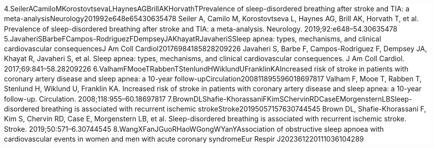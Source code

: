 </mixed-citation></citation-alternatives></ref><ref id="CR4"><label>4.</label><citation-alternatives><element-citation id="ec-CR4" publication-type="journal"><person-group person-group-type="author"><name><surname>Seiler</surname><given-names>A</given-names></name><name><surname>Camilo</surname><given-names>M</given-names></name><name><surname>Korostovtseva</surname><given-names>L</given-names></name><name><surname>Haynes</surname><given-names>AG</given-names></name><name><surname>Brill</surname><given-names>AK</given-names></name><name><surname>Horvath</surname><given-names>T</given-names></name><etal/></person-group><article-title>Prevalence of sleep-disordered breathing after stroke and TIA: a meta-analysis</article-title><source>Neurology</source><year>2019</year><volume>92</volume><fpage>e648</fpage><lpage>e654</lpage><pub-id pub-id-type="pmid">30635478</pub-id>
</element-citation><mixed-citation id="mc-CR4" publication-type="journal">Seiler A, Camilo M, Korostovtseva L, Haynes AG, Brill AK, Horvath T, et al. Prevalence of sleep-disordered breathing after stroke and TIA: a meta-analysis. Neurology. 2019;92:e648&#x02013;54.<pub-id pub-id-type="pmid">30635478</pub-id>
</mixed-citation></citation-alternatives></ref><ref id="CR5"><label>5.</label><citation-alternatives><element-citation id="ec-CR5" publication-type="journal"><person-group person-group-type="author"><name><surname>Javaheri</surname><given-names>S</given-names></name><name><surname>Barbe</surname><given-names>F</given-names></name><name><surname>Campos-Rodriguez</surname><given-names>F</given-names></name><name><surname>Dempsey</surname><given-names>JA</given-names></name><name><surname>Khayat</surname><given-names>R</given-names></name><name><surname>Javaheri</surname><given-names>S</given-names></name><etal/></person-group><article-title>Sleep apnea: types, mechanisms, and clinical cardiovascular consequences</article-title><source>J Am Coll Cardiol</source><year>2017</year><volume>69</volume><fpage>841</fpage><lpage>858</lpage><pub-id pub-id-type="pmid">28209226</pub-id>
</element-citation><mixed-citation id="mc-CR5" publication-type="journal">Javaheri S, Barbe F, Campos-Rodriguez F, Dempsey JA, Khayat R, Javaheri S, et al. Sleep apnea: types, mechanisms, and clinical cardiovascular consequences. J Am Coll Cardiol. 2017;69:841&#x02013;58.<pub-id pub-id-type="pmid">28209226</pub-id>
</mixed-citation></citation-alternatives></ref><ref id="CR6"><label>6.</label><citation-alternatives><element-citation id="ec-CR6" publication-type="journal"><person-group person-group-type="author"><name><surname>Valham</surname><given-names>F</given-names></name><name><surname>Mooe</surname><given-names>T</given-names></name><name><surname>Rabben</surname><given-names>T</given-names></name><name><surname>Stenlund</surname><given-names>H</given-names></name><name><surname>Wiklund</surname><given-names>U</given-names></name><name><surname>Franklin</surname><given-names>KA</given-names></name></person-group><article-title>Increased risk of stroke in patients with coronary artery disease and sleep apnea: a 10-year follow-up</article-title><source>Circulation</source><year>2008</year><volume>118</volume><fpage>955</fpage><lpage>960</lpage><pub-id pub-id-type="pmid">18697817</pub-id>
</element-citation><mixed-citation id="mc-CR6" publication-type="journal">Valham F, Mooe T, Rabben T, Stenlund H, Wiklund U, Franklin KA. Increased risk of stroke in patients with coronary artery disease and sleep apnea: a 10-year follow-up. Circulation. 2008;118:955&#x02013;60.<pub-id pub-id-type="pmid">18697817</pub-id>
</mixed-citation></citation-alternatives></ref><ref id="CR7"><label>7.</label><citation-alternatives><element-citation id="ec-CR7" publication-type="journal"><person-group person-group-type="author"><name><surname>Brown</surname><given-names>DL</given-names></name><name><surname>Shafie-Khorassani</surname><given-names>F</given-names></name><name><surname>Kim</surname><given-names>S</given-names></name><name><surname>Chervin</surname><given-names>RD</given-names></name><name><surname>Case</surname><given-names>E</given-names></name><name><surname>Morgenstern</surname><given-names>LB</given-names></name><etal/></person-group><article-title>Sleep-disordered breathing is associated with recurrent ischemic stroke</article-title><source>Stroke</source><year>2019</year><volume>50</volume><fpage>571</fpage><lpage>576</lpage><pub-id pub-id-type="pmid">30744545</pub-id>
</element-citation><mixed-citation id="mc-CR7" publication-type="journal">Brown DL, Shafie-Khorassani F, Kim S, Chervin RD, Case E, Morgenstern LB, et al. Sleep-disordered breathing is associated with recurrent ischemic stroke. Stroke. 2019;50:571&#x02013;6.<pub-id pub-id-type="pmid">30744545</pub-id>
</mixed-citation></citation-alternatives></ref><ref id="CR8"><label>8.</label><citation-alternatives><element-citation id="ec-CR8" publication-type="journal"><person-group person-group-type="author"><name><surname>Wang</surname><given-names>X</given-names></name><name><surname>Fan</surname><given-names>J</given-names></name><name><surname>Guo</surname><given-names>R</given-names></name><name><surname>Hao</surname><given-names>W</given-names></name><name><surname>Gong</surname><given-names>W</given-names></name><name><surname>Yan</surname><given-names>Y</given-names></name><etal/></person-group><article-title>Association of obstructive sleep apnoea with cardiovascular events in women and men with acute coronary syndrome</article-title><source>Eur Respir J</source><year>2023</year><volume>61</volume><fpage>2201110</fpage><pub-id pub-id-type="pmid">36104289</pub-id>